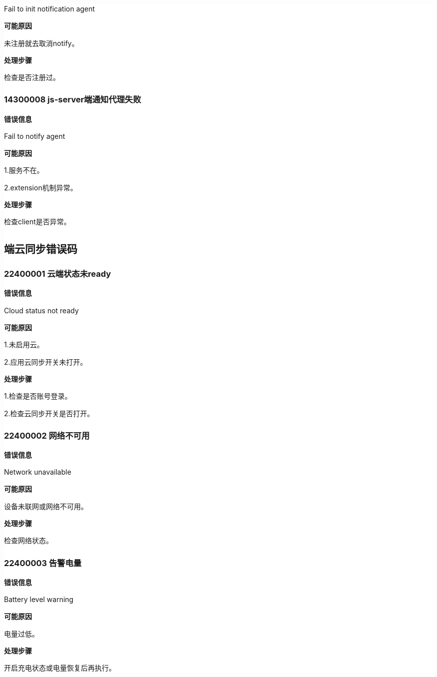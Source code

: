 Fail to init notification agent

**可能原因**

未注册就去取消notify。

**处理步骤**

检查是否注册过。

### 14300008 js-server端通知代理失败

**错误信息**

Fail to notify agent

**可能原因**

1.服务不在。

2.extension机制异常。

**处理步骤**

检查client是否异常。

## 端云同步错误码

### 22400001 云端状态未ready

**错误信息**

Cloud status not ready

**可能原因**

1.未启用云。

2.应用云同步开关未打开。

**处理步骤**

1.检查是否账号登录。

2.检查云同步开关是否打开。

### 22400002  网络不可用

**错误信息**

Network unavailable

**可能原因**

设备未联网或网络不可用。

**处理步骤**

检查网络状态。

### 22400003  告警电量

**错误信息**

Battery level warning

**可能原因**

电量过低。

**处理步骤**

开启充电状态或电量恢复后再执行。
